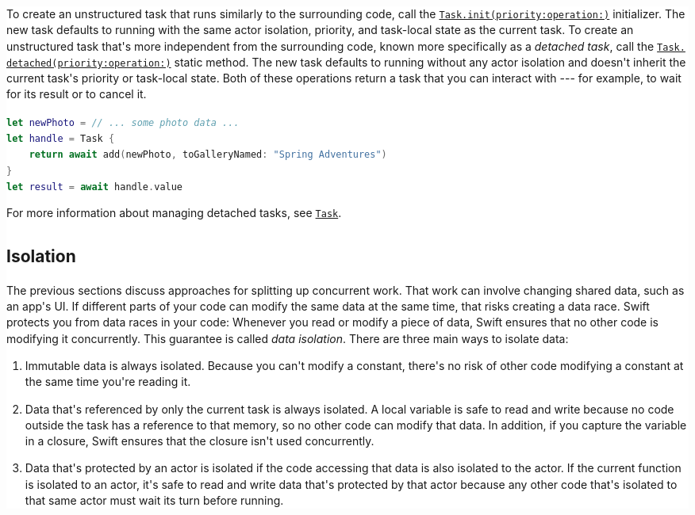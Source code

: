 To create an unstructured task
that runs similarly to the surrounding code,
call the [`Task.init(priority:operation:)`][] initializer.
The new task defaults to running with
the same actor isolation, priority, and task-local state as the current task.
To create an unstructured task
that's more independent from the surrounding code,
known more specifically as a *detached task*,
call the [`Task.detached(priority:operation:)`][] static method.
The new task defaults to running without any actor isolation
and doesn't inherit the current task's priority or task-local state.
Both of these operations return a task that you can interact with ---
for example, to wait for its result or to cancel it.


```swift
let newPhoto = // ... some photo data ...
let handle = Task {
    return await add(newPhoto, toGalleryNamed: "Spring Adventures")
}
let result = await handle.value
```

For more information about managing detached tasks,
see [`Task`](https://developer.apple.com/documentation/swift/task).

[`Task.init(priority:operation:)`]: https://developer.apple.com/documentation/swift/task/init(priority:operation:)-7f0zv
[`Task.detached(priority:operation:)`]: https://developer.apple.com/documentation/swift/task/detached(priority:operation:)-d24l



## Isolation

The previous sections discuss approaches for splitting up concurrent work.
That work can involve changing shared data, such as an app's UI.
If different parts of your code can modify the same data at the same time,
that risks creating a data race.
Swift protects you from data races in your code:
Whenever you read or modify a piece of data,
Swift ensures that no other code is modifying it concurrently.
This guarantee is called *data isolation*.
There are three main ways to isolate data:

1. Immutable data is always isolated.
   Because you can't modify a constant,
   there's no risk of other code modifying a constant
   at the same time you're reading it.

2. Data that's referenced by only the current task is always isolated.
   A local variable is safe to read and write
   because no code outside the task has a reference to that memory,
   so no other code can modify that data.
   In addition,
   if you capture the variable in a closure,
   Swift ensures that the closure isn't used concurrently.

3. Data that's protected by an actor is isolated
   if the code accessing that data is also isolated to the actor.
   If the current function is isolated to an actor,
   it's safe to read and write data that's protected by that actor
   because any other code that's isolated to that same actor
   must wait its turn before running.


[`Task.sleep(for:tolerance:clock:)`]: https://developer.apple.com/documentation/swift/task/sleep(for:tolerance:clock:)
[`Sequence`]: https://developer.apple.com/documentation/swift/sequence
[`AsyncSequence`]: https://developer.apple.com/documentation/swift/asyncsequence
[`TaskGroup`]: https://developer.apple.com/documentation/swift/taskgroup
[`Task.checkCancellation()`]: https://developer.apple.com/documentation/swift/task/3814826-checkcancellation
[`Task.isCancelled` type]: https://developer.apple.com/documentation/swift/task/iscancelled-swift.type.property
[`TaskGroup.addTaskUnlessCancelled(priority:operation:)`]: https://developer.apple.com/documentation/swift/taskgroup/addtaskunlesscancelled(priority:operation:)
[`Task.isCancelled` instance]: https://developer.apple.com/documentation/swift/task/iscancelled-swift.property
[`Task.withTaskCancellationHandler(operation:onCancel:isolation:)`]: https://developer.apple.com/documentation/swift/withtaskcancellationhandler(operation:oncancel:isolation:)
[`MainActor`]: https://developer.apple.com/documentation/swift/mainactor